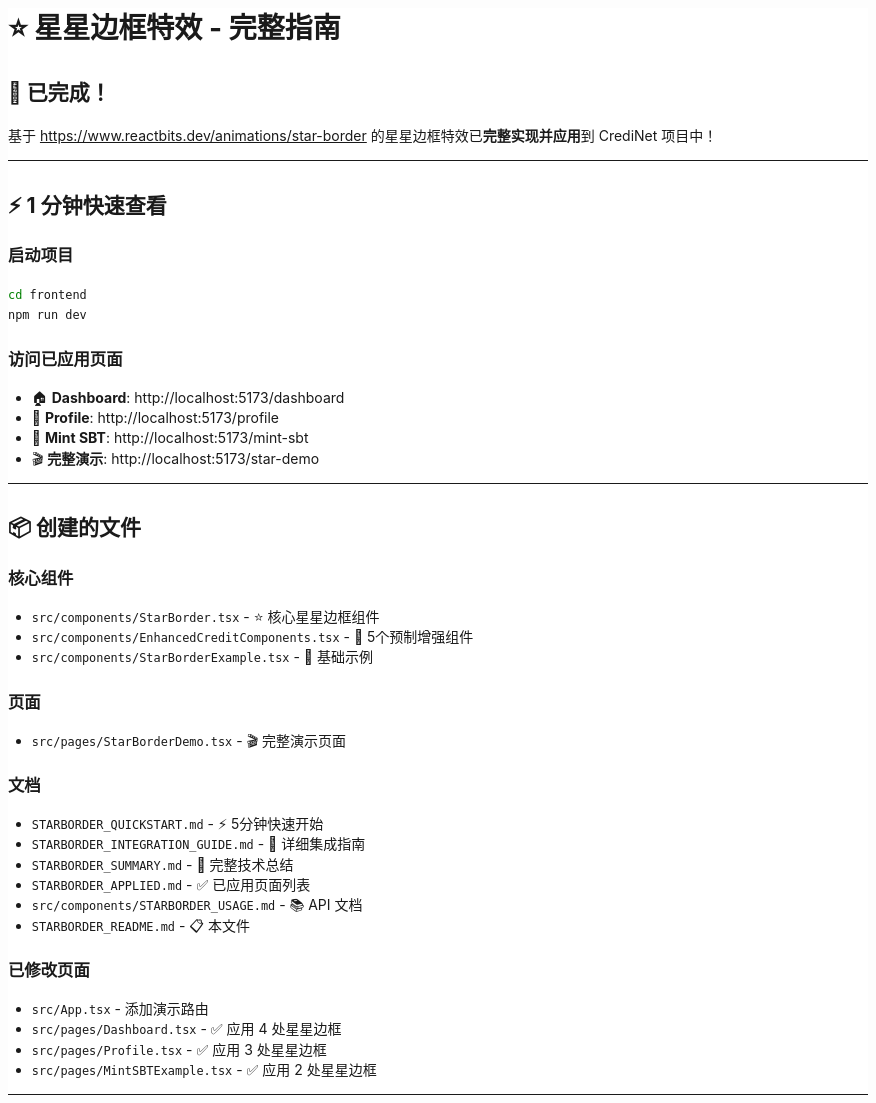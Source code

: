 # ⭐ 星星边框特效 - 完整指南

## 🎉 已完成！

基于 https://www.reactbits.dev/animations/star-border 的星星边框特效已**完整实现并应用**到 CrediNet 项目中！

---

## ⚡ 1 分钟快速查看

### 启动项目
```bash
cd frontend
npm run dev
```

### 访问已应用页面
- 🏠 **Dashboard**: http://localhost:5173/dashboard
- 👤 **Profile**: http://localhost:5173/profile
- 🎨 **Mint SBT**: http://localhost:5173/mint-sbt
- 🎬 **完整演示**: http://localhost:5173/star-demo

---

## 📦 创建的文件

### 核心组件
- `src/components/StarBorder.tsx` - ⭐ 核心星星边框组件
- `src/components/EnhancedCreditComponents.tsx` - 🎨 5个预制增强组件
- `src/components/StarBorderExample.tsx` - 📝 基础示例

### 页面
- `src/pages/StarBorderDemo.tsx` - 🎬 完整演示页面

### 文档
- `STARBORDER_QUICKSTART.md` - ⚡ 5分钟快速开始
- `STARBORDER_INTEGRATION_GUIDE.md` - 🔧 详细集成指南
- `STARBORDER_SUMMARY.md` - 📖 完整技术总结
- `STARBORDER_APPLIED.md` - ✅ 已应用页面列表
- `src/components/STARBORDER_USAGE.md` - 📚 API 文档
- `STARBORDER_README.md` - 📋 本文件

### 已修改页面
- `src/App.tsx` - 添加演示路由
- `src/pages/Dashboard.tsx` - ✅ 应用 4 处星星边框
- `src/pages/Profile.tsx` - ✅ 应用 3 处星星边框
- `src/pages/MintSBTExample.tsx` - ✅ 应用 2 处星星边框

---